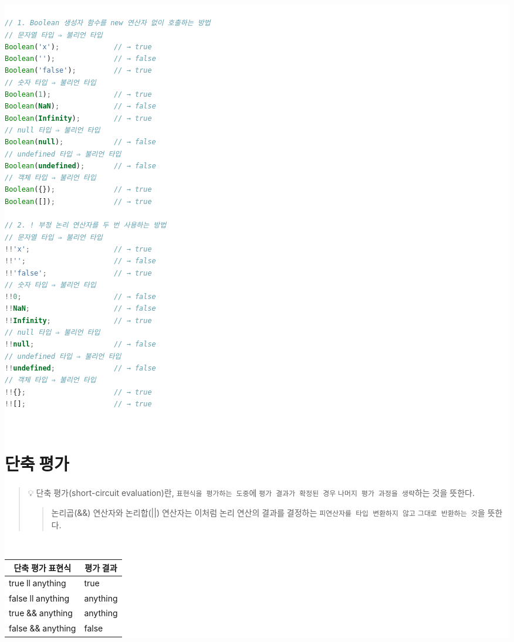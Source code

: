 ```js

// 1. Boolean 생성자 함수를 new 연산자 없이 호출하는 방법
// 문자열 타입 ⇒ 불리언 타입
Boolean('x');             // → true
Boolean('');              // → false
Boolean('false');         // → true
// 숫자 타입 ⇒ 불리언 타입
Boolean(1);               // → true
Boolean(NaN);             // → false
Boolean(Infinity);        // → true
// null 타입 ⇒ 불리언 타입
Boolean(null);            // → false
// undefined 타입 ⇒ 불리언 타입
Boolean(undefined);       // → false
// 객체 타입 ⇒ 불리언 타입
Boolean({});              // → true
Boolean([]);              // → true

// 2. ! 부정 논리 연산자를 두 번 사용하는 방법
// 문자열 타입 ⇒ 불리언 타입
!!'x';                    // → true
!!'';                     // → false
!!'false';                // → true
// 숫자 타입 ⇒ 불리언 타입
!!0;                      // → false
!!NaN;                    // → false
!!Infinity;               // → true
// null 타입 ⇒ 불리언 타입
!!null;                   // → false
// undefined 타입 ⇒ 불리언 타입
!!undefined;              // → false
// 객체 타입 ⇒ 불리언 타입
!!{};                     // → true
!![];                     // → true

```
<br>

# 단축 평가

> 💡 단축 평가(short-circuit evaluation)란,
`표현식을 평가하는 도중`에 `평가 결과가 확정된 경우` `나머지 평가 과정을 생략`하는 것을 뜻한다.
>> 논리곱(&&) 연산자와 논리합(||) 연산자는 이처럼 논리 연산의 결과를 결정하는 `피연산자를 타입 변환하지 않고`
`그대로 반환하는 것`을 뜻한다.
<br>

|        단축 평가 표현식         |       평가 결과      |
|---------------------------------|----------------------|
| true ll anything                | true                 |
| false ll anything               | anything             |
| true && anything                | anything             |
| false && anything               | false                |
